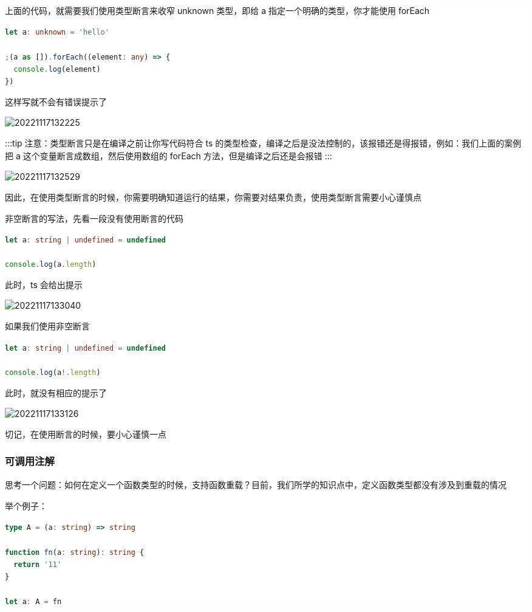 上面的代码，就需要我们使用类型断言来收窄 unknown 类型，即给 a 指定一个明确的类型，你才能使用 forEach

```ts
let a: unknown = 'hello'

;(a as []).forEach((element: any) => {
  console.log(element)
})
```

这样写就不会有错误提示了

![20221117132225](https://nodeing-com-1252923609.cos.ap-chengdu.myqcloud.com//document20221117132225.png)

:::tip
注意：类型断言只是在编译之前让你写代码符合 ts 的类型检查，编译之后是没法控制的，该报错还是得报错，例如：我们上面的案例把 a 这个变量断言成数组，然后使用数组的 forEach 方法，但是编译之后还是会报错
:::

![20221117132529](https://nodeing-com-1252923609.cos.ap-chengdu.myqcloud.com//document20221117132529.png)

因此，在使用类型断言的时候，你需要明确知道运行的结果，你需要对结果负责，使用类型断言需要小心谨慎点

非空断言的写法，先看一段没有使用断言的代码

```ts
let a: string | undefined = undefined

console.log(a.length)
```

此时，ts 会给出提示

![20221117133040](https://nodeing-com-1252923609.cos.ap-chengdu.myqcloud.com//document20221117133040.png)

如果我们使用非空断言

```ts
let a: string | undefined = undefined

console.log(a!.length)
```

此时，就没有相应的提示了

![20221117133126](https://nodeing-com-1252923609.cos.ap-chengdu.myqcloud.com//document20221117133126.png)

切记，在使用断言的时候，要小心谨慎一点

### 可调用注解

思考一个问题：如何在定义一个函数类型的时候，支持函数重载？目前，我们所学的知识点中，定义函数类型都没有涉及到重载的情况

举个例子：

```ts
type A = (a: string) => string

function fn(a: string): string {
  return '11'
}

let a: A = fn
```
